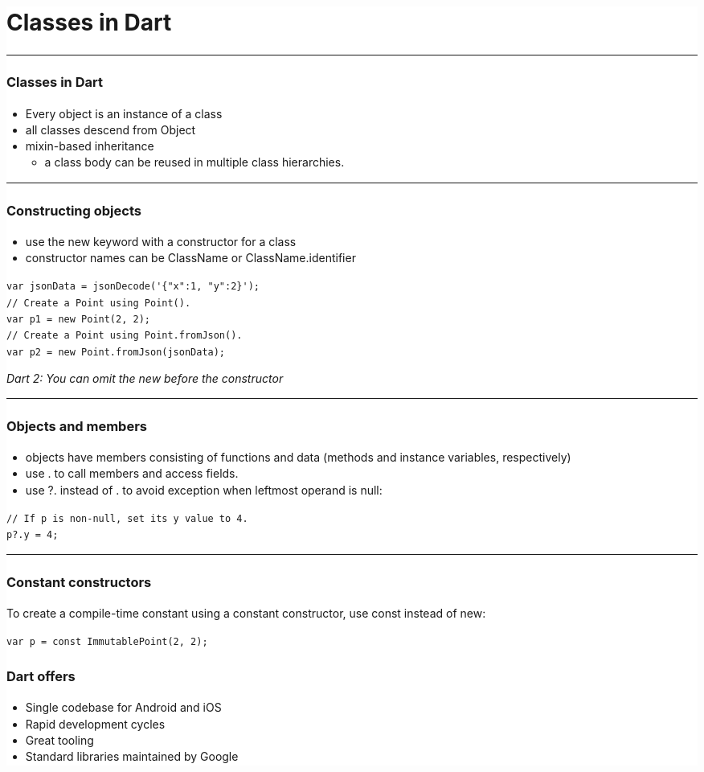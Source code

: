 # Classes in Dart

---
### Classes in Dart
- Every object is an instance of a class 
- all classes descend from Object
- mixin-based inheritance
    - a class body can be reused in multiple class hierarchies.

---
### Constructing objects
- use the new keyword with a constructor for a class 
- constructor names can be ClassName or ClassName.identifier

```
var jsonData = jsonDecode('{"x":1, "y":2}');
// Create a Point using Point().
var p1 = new Point(2, 2);
// Create a Point using Point.fromJson().
var p2 = new Point.fromJson(jsonData);
```

*Dart 2: You can omit the new before the constructor*

---
### Objects and members
- objects have members consisting of functions and data (methods and instance variables, respectively)
- use . to call members and access fields.
- use ?. instead of . to avoid exception when leftmost operand is null:

```
// If p is non-null, set its y value to 4.
p?.y = 4;
```

---
### Constant constructors
To create a compile-time constant using a constant constructor, use const instead of new:

```
var p = const ImmutablePoint(2, 2);
```

### Dart offers

- Single codebase for Android and iOS
- Rapid development cycles
- Great tooling
- Standard libraries maintained by Google
